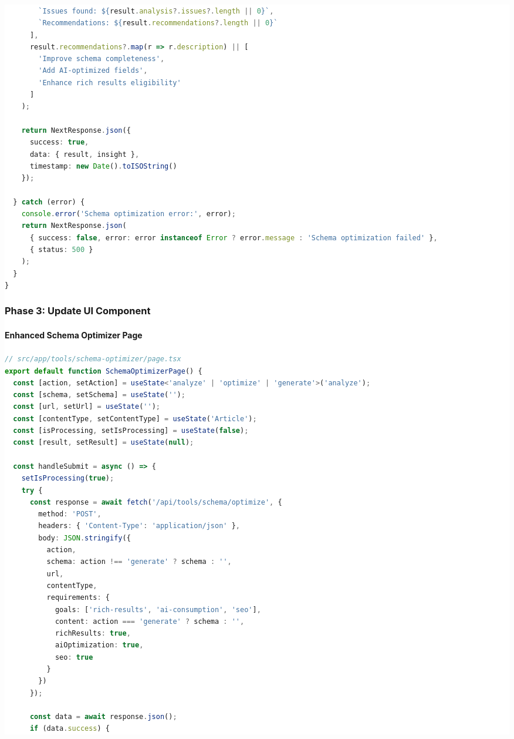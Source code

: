 ```typescript
        `Issues found: ${result.analysis?.issues?.length || 0}`,
        `Recommendations: ${result.recommendations?.length || 0}`
      ],
      result.recommendations?.map(r => r.description) || [
        'Improve schema completeness',
        'Add AI-optimized fields',
        'Enhance rich results eligibility'
      ]
    );
    
    return NextResponse.json({
      success: true,
      data: { result, insight },
      timestamp: new Date().toISOString()
    });
    
  } catch (error) {
    console.error('Schema optimization error:', error);
    return NextResponse.json(
      { success: false, error: error instanceof Error ? error.message : 'Schema optimization failed' },
      { status: 500 }
    );
  }
}
```

### Phase 3: Update UI Component

#### Enhanced Schema Optimizer Page
```typescript
// src/app/tools/schema-optimizer/page.tsx
export default function SchemaOptimizerPage() {
  const [action, setAction] = useState<'analyze' | 'optimize' | 'generate'>('analyze');
  const [schema, setSchema] = useState('');
  const [url, setUrl] = useState('');
  const [contentType, setContentType] = useState('Article');
  const [isProcessing, setIsProcessing] = useState(false);
  const [result, setResult] = useState(null);
  
  const handleSubmit = async () => {
    setIsProcessing(true);
    try {
      const response = await fetch('/api/tools/schema/optimize', {
        method: 'POST',
        headers: { 'Content-Type': 'application/json' },
        body: JSON.stringify({
          action,
          schema: action !== 'generate' ? schema : '',
          url,
          contentType,
          requirements: {
            goals: ['rich-results', 'ai-consumption', 'seo'],
            content: action === 'generate' ? schema : '',
            richResults: true,
            aiOptimization: true,
            seo: true
          }
        })
      });
      
      const data = await response.json();
      if (data.success) {
```